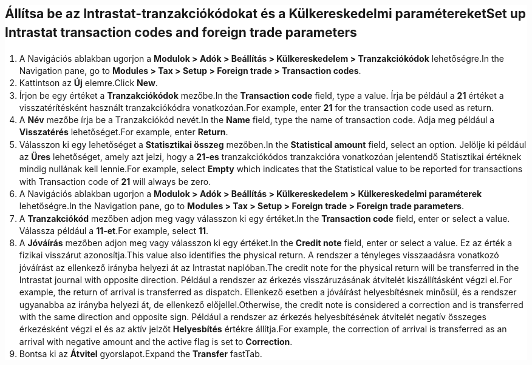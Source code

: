 ## <a name="set-up-intrastat-transaction-codes-and-foreign-trade-parameters"></a><span data-ttu-id="c2f21-157">Állítsa be az Intrastat-tranzakciókódokat és a Külkereskedelmi paramétereket</span><span class="sxs-lookup"><span data-stu-id="c2f21-157">Set up Intrastat transaction codes and foreign trade parameters</span></span>
1. <span data-ttu-id="c2f21-158">A Navigációs ablakban ugorjon a **Modulok > Adók > Beállítás > Külkereskedelem > Tranzakciókódok** lehetőségre.</span><span class="sxs-lookup"><span data-stu-id="c2f21-158">In the Navigation pane, go to **Modules > Tax > Setup > Foreign trade > Transaction codes**.</span></span>
2. <span data-ttu-id="c2f21-159">Kattintson az **Új** elemre.</span><span class="sxs-lookup"><span data-stu-id="c2f21-159">Click **New**.</span></span>
3. <span data-ttu-id="c2f21-160">Írjon be egy értéket a **Tranzakciókódok** mezőbe.</span><span class="sxs-lookup"><span data-stu-id="c2f21-160">In the **Transaction code** field, type a value.</span></span> <span data-ttu-id="c2f21-161">Írja be például a **21** értéket a visszatérítésként használt tranzakciókódra vonatkozóan.</span><span class="sxs-lookup"><span data-stu-id="c2f21-161">For example, enter **21** for the transaction code used as return.</span></span>  
4. <span data-ttu-id="c2f21-162">A **Név** mezőbe írja be a Tranzakciókód nevét.</span><span class="sxs-lookup"><span data-stu-id="c2f21-162">In the **Name** field, type the name of transaction code.</span></span> <span data-ttu-id="c2f21-163">Adja meg például a **Visszatérés** lehetőséget.</span><span class="sxs-lookup"><span data-stu-id="c2f21-163">For example, enter **Return**.</span></span>  
5. <span data-ttu-id="c2f21-164">Válasszon ki egy lehetőséget a **Statisztikai összeg** mezőben.</span><span class="sxs-lookup"><span data-stu-id="c2f21-164">In the **Statistical amount** field, select an option.</span></span> <span data-ttu-id="c2f21-165">Jelölje ki például az **Üres** lehetőséget, amely azt jelzi, hogy a **21-es** tranzakciókódos tranzakcióra vonatkozóan jelentendő Statisztikai értéknek mindig nullának kell lennie.</span><span class="sxs-lookup"><span data-stu-id="c2f21-165">For example, select **Empty** which indicates that the Statistical value to be reported for transactions with Transaction code of **21** will always be zero.</span></span>  
6. <span data-ttu-id="c2f21-166">A Navigációs ablakban ugorjon a **Modulok > Adók > Beállítás > Külkereskedelem > Külkereskedelmi paraméterek** lehetőségre.</span><span class="sxs-lookup"><span data-stu-id="c2f21-166">In the Navigation pane, go to **Modules > Tax > Setup > Foreign trade > Foreign trade parameters**.</span></span>
7. <span data-ttu-id="c2f21-167">A **Tranzakciókód** mezőben adjon meg vagy válasszon ki egy értéket.</span><span class="sxs-lookup"><span data-stu-id="c2f21-167">In the **Transaction code** field, enter or select a value.</span></span> <span data-ttu-id="c2f21-168">Válassza például a **11-et**.</span><span class="sxs-lookup"><span data-stu-id="c2f21-168">For example, select **11**.</span></span>  
8. <span data-ttu-id="c2f21-169">A **Jóváírás** mezőben adjon meg vagy válasszon ki egy értéket.</span><span class="sxs-lookup"><span data-stu-id="c2f21-169">In the **Credit note** field, enter or select a value.</span></span> <span data-ttu-id="c2f21-170">Ez az érték a fizikai visszárut azonosítja.</span><span class="sxs-lookup"><span data-stu-id="c2f21-170">This value also identifies the physical return.</span></span> <span data-ttu-id="c2f21-171">A rendszer a tényleges visszaadásra vonatkozó jóváírást az ellenkező irányba helyezi át az Intrastat naplóban.</span><span class="sxs-lookup"><span data-stu-id="c2f21-171">The credit note for the physical return will be transferred in the Intrastat journal with opposite direction.</span></span> <span data-ttu-id="c2f21-172">Például a rendszer az érkezés visszáruzásának átvitelét kiszállításként végzi el.</span><span class="sxs-lookup"><span data-stu-id="c2f21-172">For example, the return of arrival is transferred as dispatch.</span></span>   <span data-ttu-id="c2f21-173">Ellenkező esetben a jóváírást helyesbítésnek minősül, és a rendszer ugyanabba az irányba helyezi át, de ellenkező előjellel.</span><span class="sxs-lookup"><span data-stu-id="c2f21-173">Otherwise, the credit note is considered a correction and is transferred with the same direction and opposite sign.</span></span> <span data-ttu-id="c2f21-174">Például a rendszer az érkezés helyesbítésének átvitelét negatív összeges érkezésként végzi el és az aktív jelzőt **Helyesbítés** értékre állítja.</span><span class="sxs-lookup"><span data-stu-id="c2f21-174">For example, the correction of arrival is transferred as an arrival with negative amount and the active flag is set to **Correction**.</span></span>  
9. <span data-ttu-id="c2f21-175">Bontsa ki az **Átvitel** gyorslapot.</span><span class="sxs-lookup"><span data-stu-id="c2f21-175">Expand the **Transfer** fastTab.</span></span>